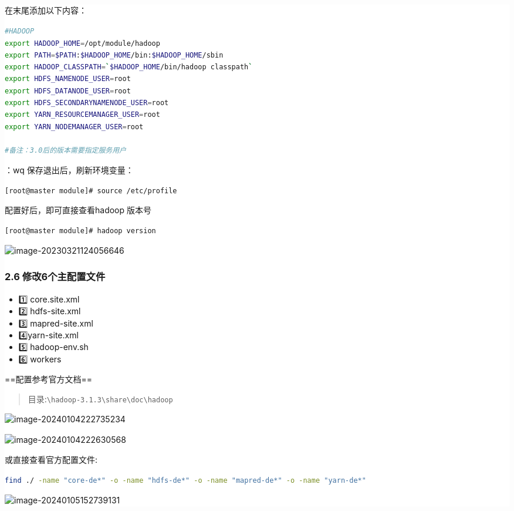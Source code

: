 在末尾添加以下内容：

```sh
#HADOOP
export HADOOP_HOME=/opt/module/hadoop
export PATH=$PATH:$HADOOP_HOME/bin:$HADOOP_HOME/sbin
export HADOOP_CLASSPATH=`$HADOOP_HOME/bin/hadoop classpath`
export HDFS_NAMENODE_USER=root
export HDFS_DATANODE_USER=root
export HDFS_SECONDARYNAMENODE_USER=root
export YARN_RESOURCEMANAGER_USER=root
export YARN_NODEMANAGER_USER=root

#备注：3.0后的版本需要指定服务用户
```

：wq 保存退出后，刷新环境变量：

```sh
[root@master module]# source /etc/profile
```

配置好后，即可直接查看hadoop 版本号

```sh
[root@master module]# hadoop version
```

![image-20230321124056646](https://hj-typora-images-1319512400.cos.ap-guangzhou.myqcloud.com/images/202312111621421.png)

### 2.6 修改6个主配置文件

- :one: core.site.xml 
- :two: hdfs-site.xml 
- :three: mapred-site.xml 
- :four:yarn-site.xml 
- :five: hadoop-env.sh 
- :six: workers 



==配置参考官方文档==

> 目录:`\hadoop-3.1.3\share\doc\hadoop`

![image-20240104222735234](https://hj-typora-images-1319512400.cos.ap-guangzhou.myqcloud.com/images/202401042227312.png)

![image-20240104222630568](https://hj-typora-images-1319512400.cos.ap-guangzhou.myqcloud.com/images/202401042226052.png)



或直接查看官方配置文件:

```sh
find ./ -name "core-de*" -o -name "hdfs-de*" -o -name "mapred-de*" -o -name "yarn-de*"
```

![image-20240105152739131](https://hj-typora-images-1319512400.cos.ap-guangzhou.myqcloud.com/images/202401051527779.png)

